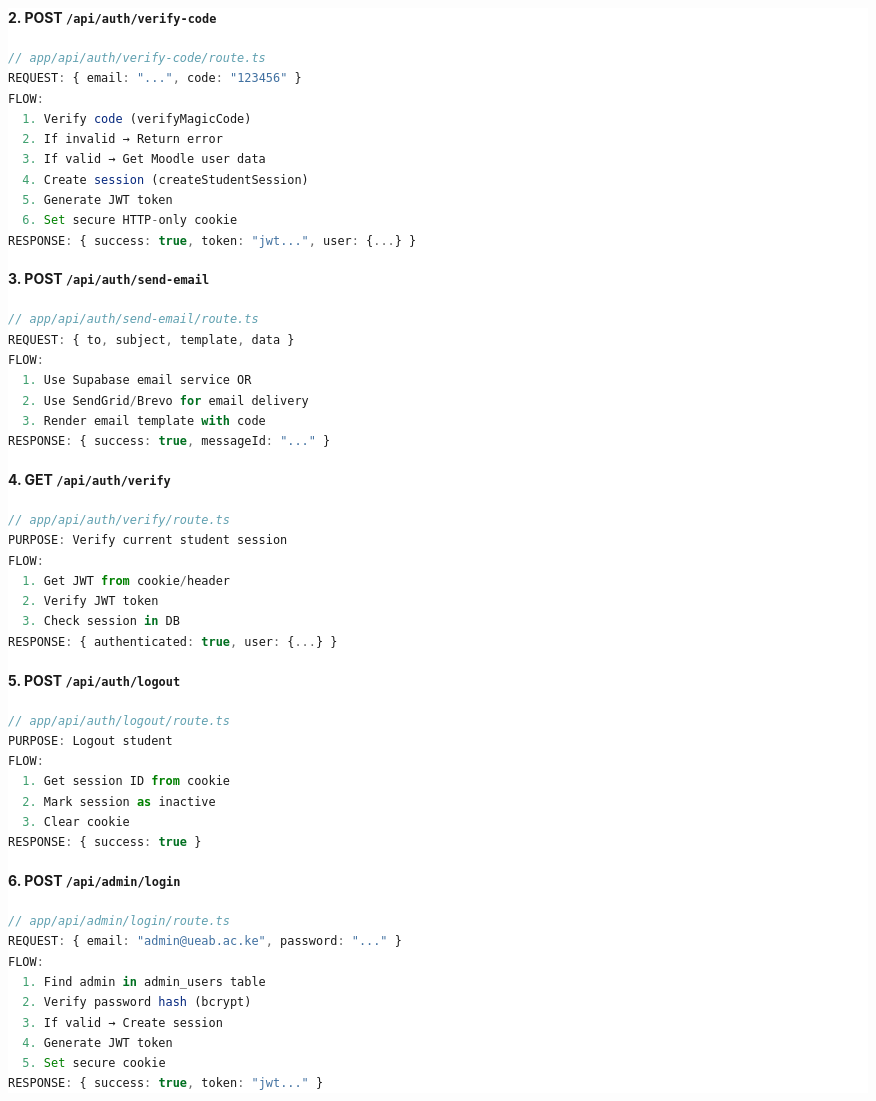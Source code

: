 #### 2. POST `/api/auth/verify-code`
```typescript
// app/api/auth/verify-code/route.ts
REQUEST: { email: "...", code: "123456" }
FLOW:
  1. Verify code (verifyMagicCode)
  2. If invalid → Return error
  3. If valid → Get Moodle user data
  4. Create session (createStudentSession)
  5. Generate JWT token
  6. Set secure HTTP-only cookie
RESPONSE: { success: true, token: "jwt...", user: {...} }
```

#### 3. POST `/api/auth/send-email`
```typescript
// app/api/auth/send-email/route.ts
REQUEST: { to, subject, template, data }
FLOW:
  1. Use Supabase email service OR
  2. Use SendGrid/Brevo for email delivery
  3. Render email template with code
RESPONSE: { success: true, messageId: "..." }
```

#### 4. GET `/api/auth/verify`
```typescript
// app/api/auth/verify/route.ts
PURPOSE: Verify current student session
FLOW:
  1. Get JWT from cookie/header
  2. Verify JWT token
  3. Check session in DB
RESPONSE: { authenticated: true, user: {...} }
```

#### 5. POST `/api/auth/logout`
```typescript
// app/api/auth/logout/route.ts
PURPOSE: Logout student
FLOW:
  1. Get session ID from cookie
  2. Mark session as inactive
  3. Clear cookie
RESPONSE: { success: true }
```

#### 6. POST `/api/admin/login`
```typescript
// app/api/admin/login/route.ts
REQUEST: { email: "admin@ueab.ac.ke", password: "..." }
FLOW:
  1. Find admin in admin_users table
  2. Verify password hash (bcrypt)
  3. If valid → Create session
  4. Generate JWT token
  5. Set secure cookie
RESPONSE: { success: true, token: "jwt..." }
```
